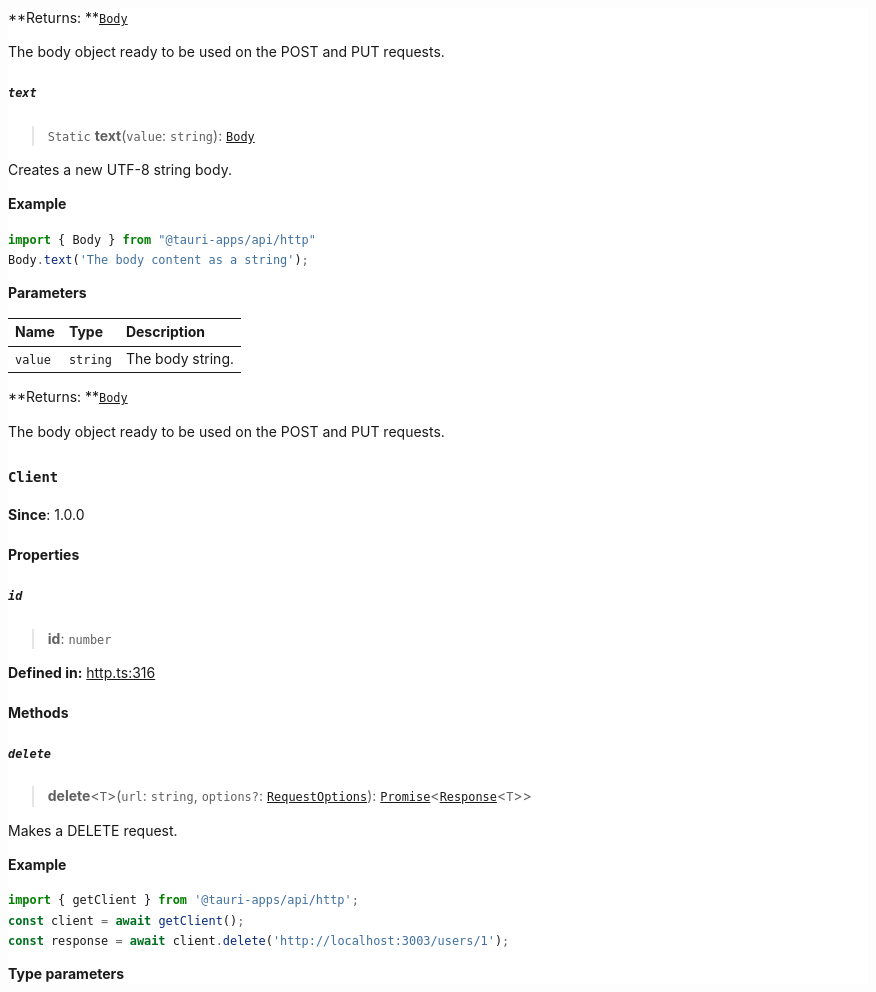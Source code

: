 **Returns: **[`Body`](http.md#body)

The body object ready to be used on the POST and PUT requests.

##### `text`

> `Static` **text**(`value`: `string`): [`Body`](http.md#body)

Creates a new UTF-8 string body.

**Example**

```typescript
import { Body } from "@tauri-apps/api/http"
Body.text('The body content as a string');
```

**Parameters**

| Name | Type | Description |
| :------ | :------ | :------ |
| `value` | `string` | The body string. |

**Returns: **[`Body`](http.md#body)

The body object ready to be used on the POST and PUT requests.

### `Client`

**Since**: 1.0.0

#### Properties

##### `id`

>  **id**: `number`

**Defined in:** [http.ts:316](https://github.com/tauri-apps/tauri/blob/e816a46/tooling/api/src/http.ts#L316)

#### Methods

##### `delete`

> **delete**<`T`\>(`url`: `string`, `options?`: [`RequestOptions`](http.md#requestoptions)): [`Promise`]( https://developer.mozilla.org/docs/Web/JavaScript/Reference/Global_Objects/Promise )<[`Response`](http.md#response)<`T`\>\>

Makes a DELETE request.

**Example**

```typescript
import { getClient } from '@tauri-apps/api/http';
const client = await getClient();
const response = await client.delete('http://localhost:3003/users/1');
```

**Type parameters**
